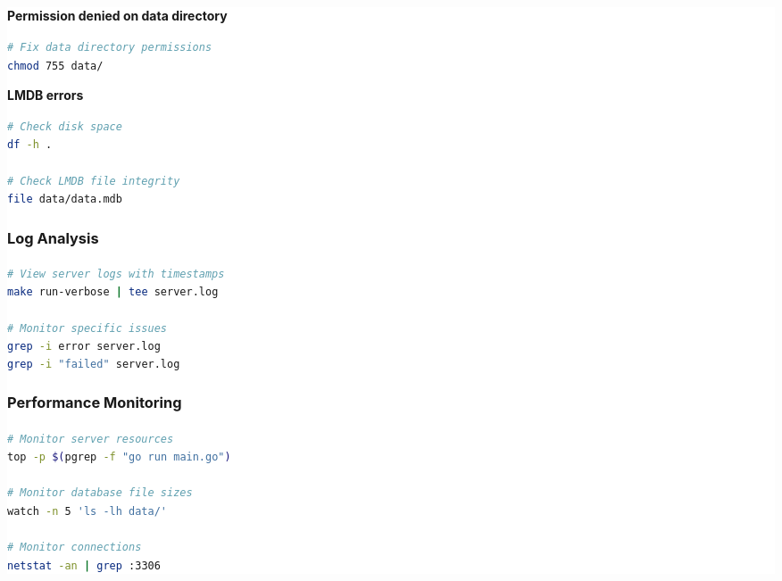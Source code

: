 **Permission denied on data directory**
```bash
# Fix data directory permissions
chmod 755 data/
```

**LMDB errors**
```bash
# Check disk space
df -h .

# Check LMDB file integrity
file data/data.mdb
```

### Log Analysis
```bash
# View server logs with timestamps
make run-verbose | tee server.log

# Monitor specific issues
grep -i error server.log
grep -i "failed" server.log
```

### Performance Monitoring
```bash
# Monitor server resources
top -p $(pgrep -f "go run main.go")

# Monitor database file sizes
watch -n 5 'ls -lh data/'

# Monitor connections
netstat -an | grep :3306
```